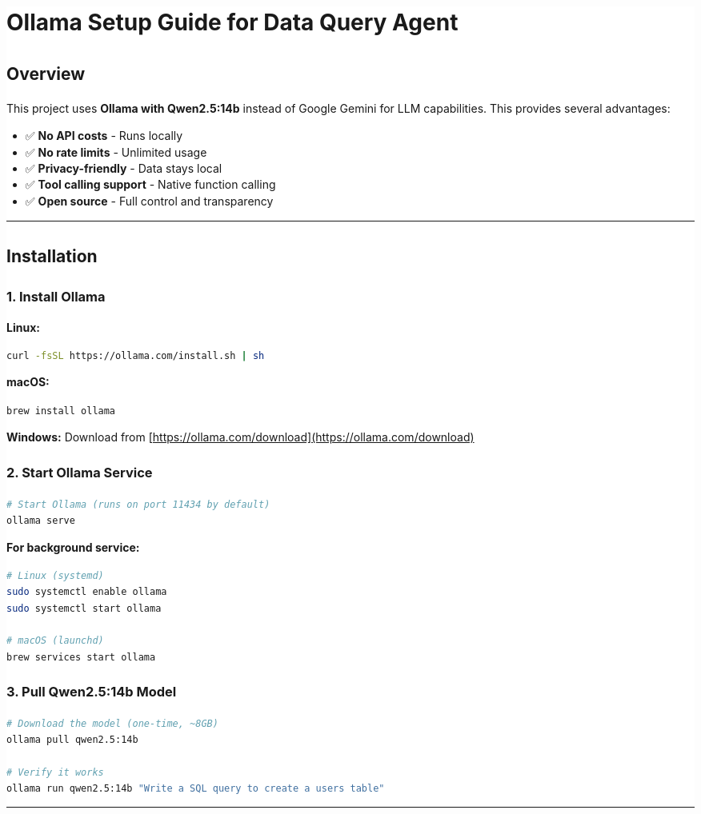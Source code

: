 # Ollama Setup Guide for Data Query Agent

## Overview

This project uses **Ollama with Qwen2.5:14b** instead of Google Gemini for LLM capabilities. This provides several advantages:

- ✅ **No API costs** - Runs locally
- ✅ **No rate limits** - Unlimited usage
- ✅ **Privacy-friendly** - Data stays local
- ✅ **Tool calling support** - Native function calling
- ✅ **Open source** - Full control and transparency

---

## Installation

### 1. Install Ollama

**Linux:**
```bash
curl -fsSL https://ollama.com/install.sh | sh
```

**macOS:**
```bash
brew install ollama
```

**Windows:**
Download from [https://ollama.com/download](https://ollama.com/download)

### 2. Start Ollama Service

```bash
# Start Ollama (runs on port 11434 by default)
ollama serve
```

**For background service:**
```bash
# Linux (systemd)
sudo systemctl enable ollama
sudo systemctl start ollama

# macOS (launchd)
brew services start ollama
```

### 3. Pull Qwen2.5:14b Model

```bash
# Download the model (one-time, ~8GB)
ollama pull qwen2.5:14b

# Verify it works
ollama run qwen2.5:14b "Write a SQL query to create a users table"
```

---